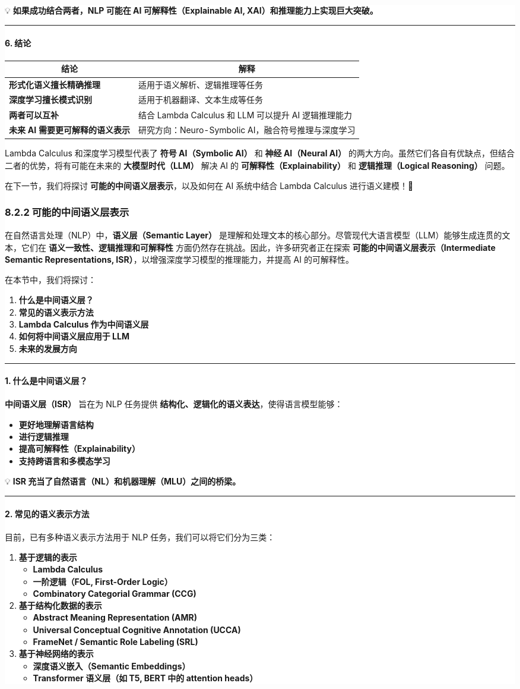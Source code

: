 💡 **如果成功结合两者，NLP 可能在 AI 可解释性（Explainable AI, XAI）和推理能力上实现巨大突破。**

------

#### **6. 结论**

| **结论**                           | **解释**                                             |
| ---------------------------------- | ---------------------------------------------------- |
| **形式化语义擅长精确推理**         | 适用于语义解析、逻辑推理等任务                       |
| **深度学习擅长模式识别**           | 适用于机器翻译、文本生成等任务                       |
| **两者可以互补**                   | 结合 Lambda Calculus 和 LLM 可以提升 AI 逻辑推理能力 |
| **未来 AI 需要更可解释的语义表示** | 研究方向：Neuro-Symbolic AI，融合符号推理与深度学习  |

Lambda Calculus 和深度学习模型代表了 **符号 AI（Symbolic AI）** 和 **神经 AI（Neural AI）** 的两大方向。虽然它们各自有优缺点，但结合二者的优势，将有可能在未来的 **大模型时代（LLM）** 解决 AI 的 **可解释性（Explainability）** 和 **逻辑推理（Logical Reasoning）** 问题。

在下一节，我们将探讨 **可能的中间语义层表示**，以及如何在 AI 系统中结合 Lambda Calculus 进行语义建模！🚀

### **8.2.2 可能的中间语义层表示**

在自然语言处理（NLP）中，**语义层（Semantic Layer）** 是理解和处理文本的核心部分。尽管现代大语言模型（LLM）能够生成连贯的文本，它们在 **语义一致性、逻辑推理和可解释性** 方面仍然存在挑战。因此，许多研究者正在探索 **可能的中间语义层表示（Intermediate Semantic Representations, ISR）**，以增强深度学习模型的推理能力，并提高 AI 的可解释性。

在本节中，我们将探讨：

1. **什么是中间语义层？**
2. **常见的语义表示方法**
3. **Lambda Calculus 作为中间语义层**
4. **如何将中间语义层应用于 LLM**
5. **未来的发展方向**

------

#### **1. 什么是中间语义层？**

**中间语义层（ISR）** 旨在为 NLP 任务提供 **结构化、逻辑化的语义表达**，使得语言模型能够：

- **更好地理解语言结构**
- **进行逻辑推理**
- **提高可解释性（Explainability）**
- **支持跨语言和多模态学习**

💡 **ISR 充当了自然语言（NL）和机器理解（MLU）之间的桥梁。**

------

#### **2. 常见的语义表示方法**

目前，已有多种语义表示方法用于 NLP 任务，我们可以将它们分为三类：

1. **基于逻辑的表示**
   - **Lambda Calculus**
   - **一阶逻辑（FOL, First-Order Logic）**
   - **Combinatory Categorial Grammar (CCG)**
2. **基于结构化数据的表示**
   - **Abstract Meaning Representation (AMR)**
   - **Universal Conceptual Cognitive Annotation (UCCA)**
   - **FrameNet / Semantic Role Labeling (SRL)**
3. **基于神经网络的表示**
   - **深度语义嵌入（Semantic Embeddings）**
   - **Transformer 语义层（如 T5, BERT 中的 attention heads）**
